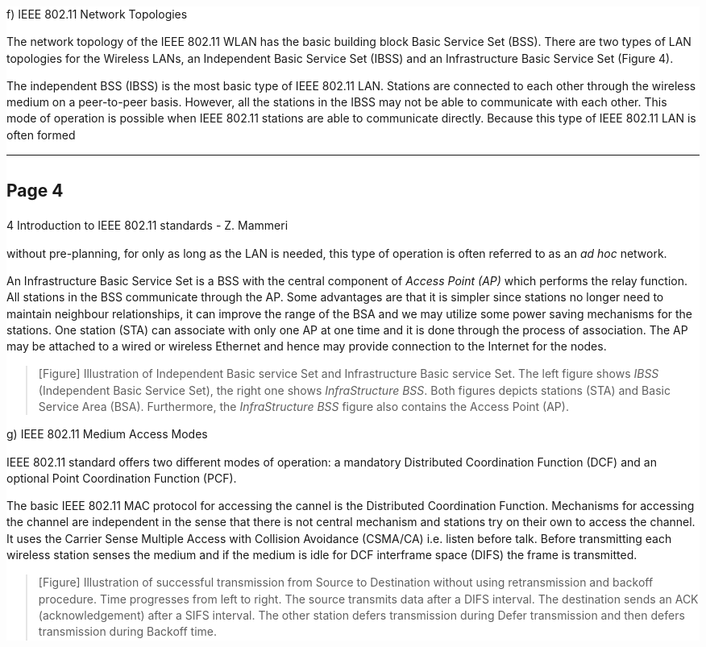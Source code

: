 f) IEEE 802.11 Network Topologies

The network topology of the IEEE 802.11 WLAN has the basic building block Basic Service Set (BSS). There are two types of LAN topologies for the Wireless LANs, an Independent Basic Service Set (IBSS) and an Infrastructure Basic Service Set (Figure 4).

The independent BSS (IBSS) is the most basic type of IEEE 802.11 LAN. Stations are connected to each other through the wireless medium on a peer-to-peer basis. However, all the stations in the IBSS may not be able to communicate with each other. This mode of operation is possible when IEEE 802.11 stations are able to communicate directly. Because this type of IEEE 802.11 LAN is often formed

--------------------------------------------------------------------------------

## Page 4

4 Introduction to IEEE 802.11 standards - Z. Mammeri

without pre-planning, for only as long as the LAN is needed, this type of operation is often referred to
as an *ad hoc* network.

An Infrastructure Basic Service Set is a BSS with the central component of *Access Point (AP)*
which performs the relay function. All stations in the BSS communicate through the AP. Some
advantages are that it is simpler since stations no longer need to maintain neighbour relationships, it can
improve the range of the BSA and we may utilize some power saving mechanisms for the stations. One
station (STA) can associate with only one AP at one time and it is done through the process of
association. The AP may be attached to a wired or wireless Ethernet and hence may provide connection
to the Internet for the nodes.

> [Figure] Illustration of Independent Basic service Set and Infrastructure Basic service Set. The left figure shows *IBSS* (Independent Basic Service Set), the right one shows *InfraStructure BSS*. Both figures depicts stations (STA) and Basic Service Area (BSA). Furthermore, the *InfraStructure BSS* figure also contains the Access Point (AP).


g) IEEE 802.11 Medium Access Modes

IEEE 802.11 standard offers two different modes of operation: a mandatory Distributed
Coordination Function (DCF) and an optional Point Coordination Function (PCF).

The basic IEEE 802.11 MAC protocol for accessing the cannel is the Distributed Coordination
Function. Mechanisms for accessing the channel are independent in the sense that there is not central
mechanism and stations try on their own to access the channel. It uses the Carrier Sense Multiple Access
with Collision Avoidance (CSMA/CA) i.e. listen before talk. Before transmitting each wireless station
senses the medium and if the medium is idle for DCF interframe space (DIFS) the frame is transmitted.

> [Figure] Illustration of successful transmission from Source to Destination without using retransmission and backoff procedure. Time progresses from left to right. The source transmits data after a DIFS interval. The destination sends an ACK (acknowledgement) after a SIFS interval. The other station defers transmission during Defer transmission and then defers transmission during Backoff time.
